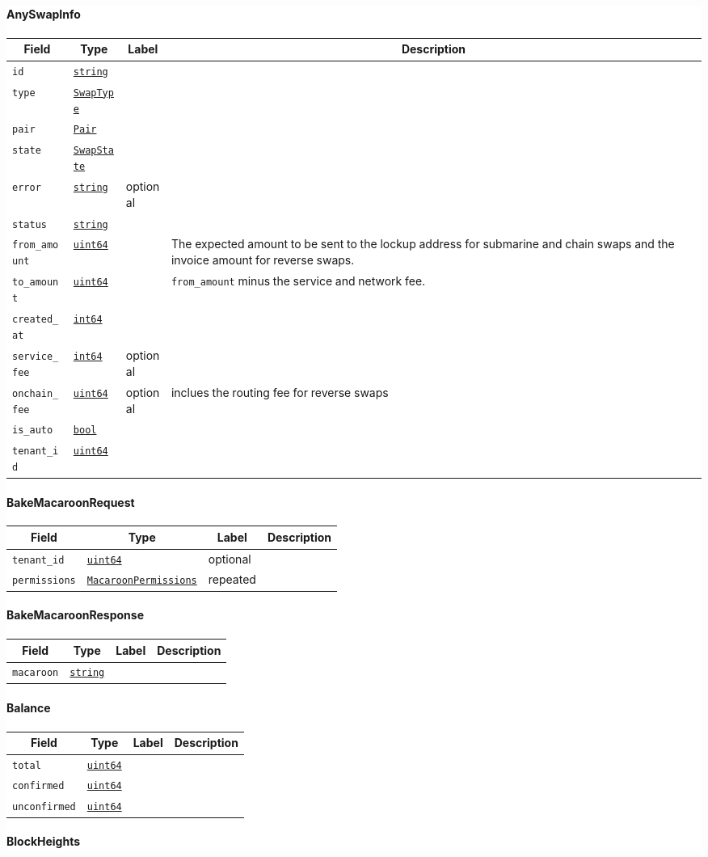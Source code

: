 #### AnySwapInfo

| Field         | Type                      | Label    | Description                                                                                                                  |
| ------------- | ------------------------- | -------- | ---------------------------------------------------------------------------------------------------------------------------- |
| `id`          | [`string`](#string)       |          |                                                                                                                              |
| `type`        | [`SwapType`](#swaptype)   |          |                                                                                                                              |
| `pair`        | [`Pair`](#pair)           |          |                                                                                                                              |
| `state`       | [`SwapState`](#swapstate) |          |                                                                                                                              |
| `error`       | [`string`](#string)       | optional |                                                                                                                              |
| `status`      | [`string`](#string)       |          |                                                                                                                              |
| `from_amount` | [`uint64`](#uint64)       |          | The expected amount to be sent to the lockup address for submarine and chain swaps and the invoice amount for reverse swaps. |
| `to_amount`   | [`uint64`](#uint64)       |          | `from_amount` minus the service and network fee.                                                                             |
| `created_at`  | [`int64`](#int64)         |          |                                                                                                                              |
| `service_fee` | [`int64`](#int64)         | optional |                                                                                                                              |
| `onchain_fee` | [`uint64`](#uint64)       | optional | inclues the routing fee for reverse swaps                                                                                    |
| `is_auto`     | [`bool`](#bool)           |          |                                                                                                                              |
| `tenant_id`   | [`uint64`](#uint64)       |          |                                                                                                                              |

#### BakeMacaroonRequest

| Field         | Type                                          | Label    | Description |
| ------------- | --------------------------------------------- | -------- | ----------- |
| `tenant_id`   | [`uint64`](#uint64)                           | optional |             |
| `permissions` | [`MacaroonPermissions`](#macaroonpermissions) | repeated |             |

#### BakeMacaroonResponse

| Field      | Type                | Label | Description |
| ---------- | ------------------- | ----- | ----------- |
| `macaroon` | [`string`](#string) |       |             |

#### Balance

| Field         | Type                | Label | Description |
| ------------- | ------------------- | ----- | ----------- |
| `total`       | [`uint64`](#uint64) |       |             |
| `confirmed`   | [`uint64`](#uint64) |       |             |
| `unconfirmed` | [`uint64`](#uint64) |       |             |

#### BlockHeights

